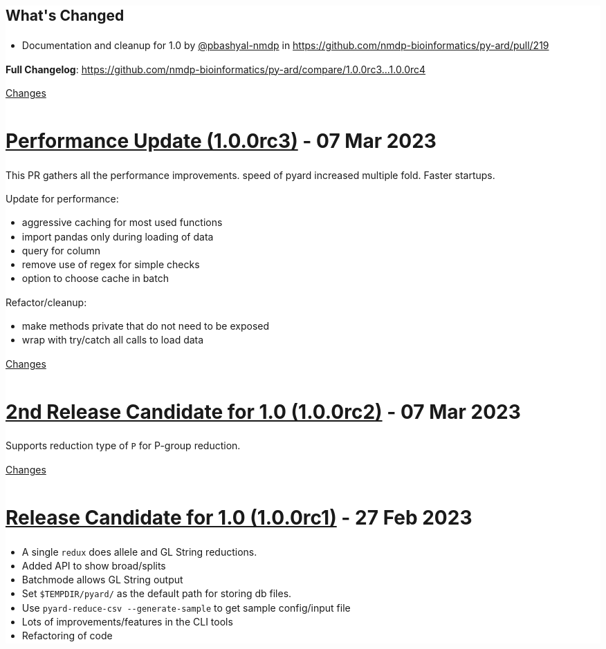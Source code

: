 ## What's Changed
* Documentation and cleanup for 1.0 by [@pbashyal-nmdp](https://github.com/pbashyal-nmdp) in https://github.com/nmdp-bioinformatics/py-ard/pull/219


**Full Changelog**: https://github.com/nmdp-bioinformatics/py-ard/compare/1.0.0rc3...1.0.0rc4

[Changes][1.0.0rc4]


<a name="1.0.0rc3"></a>
# [Performance Update (1.0.0rc3)](https://github.com/nmdp-bioinformatics/py-ard/releases/tag/1.0.0rc3) - 07 Mar 2023

This PR gathers all the performance improvements. speed of pyard increased multiple fold. Faster startups.

Update for performance:
- aggressive caching for most used functions
- import pandas only during loading of data
- query for column
- remove use of regex for simple checks
- option to choose cache in batch

Refactor/cleanup:
- make methods private that do not need to be exposed
- wrap with try/catch all calls to load data

[Changes][1.0.0rc3]


<a name="1.0.0rc2"></a>
# [2nd Release Candidate for 1.0 (1.0.0rc2)](https://github.com/nmdp-bioinformatics/py-ard/releases/tag/1.0.0rc2) - 07 Mar 2023

 Supports reduction type of `P` for P-group reduction.

[Changes][1.0.0rc2]


<a name="1.0.0rc1"></a>
# [Release Candidate for 1.0 (1.0.0rc1)](https://github.com/nmdp-bioinformatics/py-ard/releases/tag/1.0.0rc1) - 27 Feb 2023

- A single `redux` does allele and GL String reductions.
- Added API to show broad/splits
- Batchmode allows GL String output
- Set `$TEMPDIR/pyard/` as the default path for storing db files.
- Use `pyard-reduce-csv --generate-sample` to get sample config/input file
- Lots of improvements/features in the CLI tools
- Refactoring of code


[1.0.0rc7]: https://github.com/nmdp-bioinformatics/py-ard/compare/1.0.0rc6...1.0.0rc7
[1.0.0rc6]: https://github.com/nmdp-bioinformatics/py-ard/compare/1.0.0rc5...1.0.0rc6
[1.0.0rc5]: https://github.com/nmdp-bioinformatics/py-ard/compare/0.9.2...1.0.0rc5
[0.9.2]: https://github.com/nmdp-bioinformatics/py-ard/compare/1.0.0rc4...0.9.2
[1.0.0rc4]: https://github.com/nmdp-bioinformatics/py-ard/compare/1.0.0rc3...1.0.0rc4
[1.0.0rc3]: https://github.com/nmdp-bioinformatics/py-ard/compare/1.0.0rc2...1.0.0rc3
[1.0.0rc2]: https://github.com/nmdp-bioinformatics/py-ard/compare/1.0.0rc1...1.0.0rc2
[1.0.0rc1]: https://github.com/nmdp-bioinformatics/py-ard/compare/0.9.1...1.0.0rc1
[0.9.1]: https://github.com/nmdp-bioinformatics/py-ard/compare/0.8.2...0.9.1
[0.8.2]: https://github.com/nmdp-bioinformatics/py-ard/compare/0.8.1...0.8.2
[0.8.1]: https://github.com/nmdp-bioinformatics/py-ard/compare/0.8.0...0.8.1
[0.8.0]: https://github.com/nmdp-bioinformatics/py-ard/compare/0.7.7...0.8.0
[0.7.7]: https://github.com/nmdp-bioinformatics/py-ard/compare/0.7.6...0.7.7
[0.7.6]: https://github.com/nmdp-bioinformatics/py-ard/compare/0.7.5...0.7.6
[0.7.5]: https://github.com/nmdp-bioinformatics/py-ard/compare/0.7.4...0.7.5
[0.7.4]: https://github.com/nmdp-bioinformatics/py-ard/compare/0.7.3...0.7.4
[0.7.3]: https://github.com/nmdp-bioinformatics/py-ard/compare/0.7.1.1...0.7.3
[0.7.1.1]: https://github.com/nmdp-bioinformatics/py-ard/compare/0.7.2...0.7.1.1
[0.7.2]: https://github.com/nmdp-bioinformatics/py-ard/compare/0.6.11...0.7.2
[0.6.11]: https://github.com/nmdp-bioinformatics/py-ard/compare/0.6.10...0.6.11
[0.6.10]: https://github.com/nmdp-bioinformatics/py-ard/compare/0.6.9...0.6.10
[0.6.9]: https://github.com/nmdp-bioinformatics/py-ard/compare/0.6.8...0.6.9
[0.6.8]: https://github.com/nmdp-bioinformatics/py-ard/compare/0.6.6...0.6.8
[0.6.6]: https://github.com/nmdp-bioinformatics/py-ard/compare/0.6.5...0.6.6
[0.6.5]: https://github.com/nmdp-bioinformatics/py-ard/compare/0.6.4...0.6.5
[0.6.4]: https://github.com/nmdp-bioinformatics/py-ard/compare/0.6.3...0.6.4
[0.6.3]: https://github.com/nmdp-bioinformatics/py-ard/compare/0.6.2...0.6.3
[0.6.2]: https://github.com/nmdp-bioinformatics/py-ard/compare/0.6.1...0.6.2
[0.6.1]: https://github.com/nmdp-bioinformatics/py-ard/compare/0.6.0...0.6.1
[0.6.0]: https://github.com/nmdp-bioinformatics/py-ard/compare/0.5.1...0.6.0
[0.5.1]: https://github.com/nmdp-bioinformatics/py-ard/compare/0.4.1...0.5.1
[0.4.1]: https://github.com/nmdp-bioinformatics/py-ard/compare/0.4.0...0.4.1
[0.4.0]: https://github.com/nmdp-bioinformatics/py-ard/compare/0.3.0...0.4.0
[0.3.0]: https://github.com/nmdp-bioinformatics/py-ard/compare/0.2.0...0.3.0
[0.2.0]: https://github.com/nmdp-bioinformatics/py-ard/compare/0.1.0...0.2.0
[0.1.0]: https://github.com/nmdp-bioinformatics/py-ard/compare/0.0.21...0.1.0
[0.0.21]: https://github.com/nmdp-bioinformatics/py-ard/compare/0.0.20...0.0.21
[0.0.20]: https://github.com/nmdp-bioinformatics/py-ard/compare/0.0.18...0.0.20
[0.0.18]: https://github.com/nmdp-bioinformatics/py-ard/compare/0.0.17...0.0.18
[0.0.17]: https://github.com/nmdp-bioinformatics/py-ard/compare/0.0.16...0.0.17
[0.0.16]: https://github.com/nmdp-bioinformatics/py-ard/compare/0.0.15.0...0.0.16
[0.0.15.0]: https://github.com/nmdp-bioinformatics/py-ard/compare/0.0.15...0.0.15.0
[0.0.15]: https://github.com/nmdp-bioinformatics/py-ard/compare/0.0.14...0.0.15
[0.0.14]: https://github.com/nmdp-bioinformatics/py-ard/tree/0.0.14
